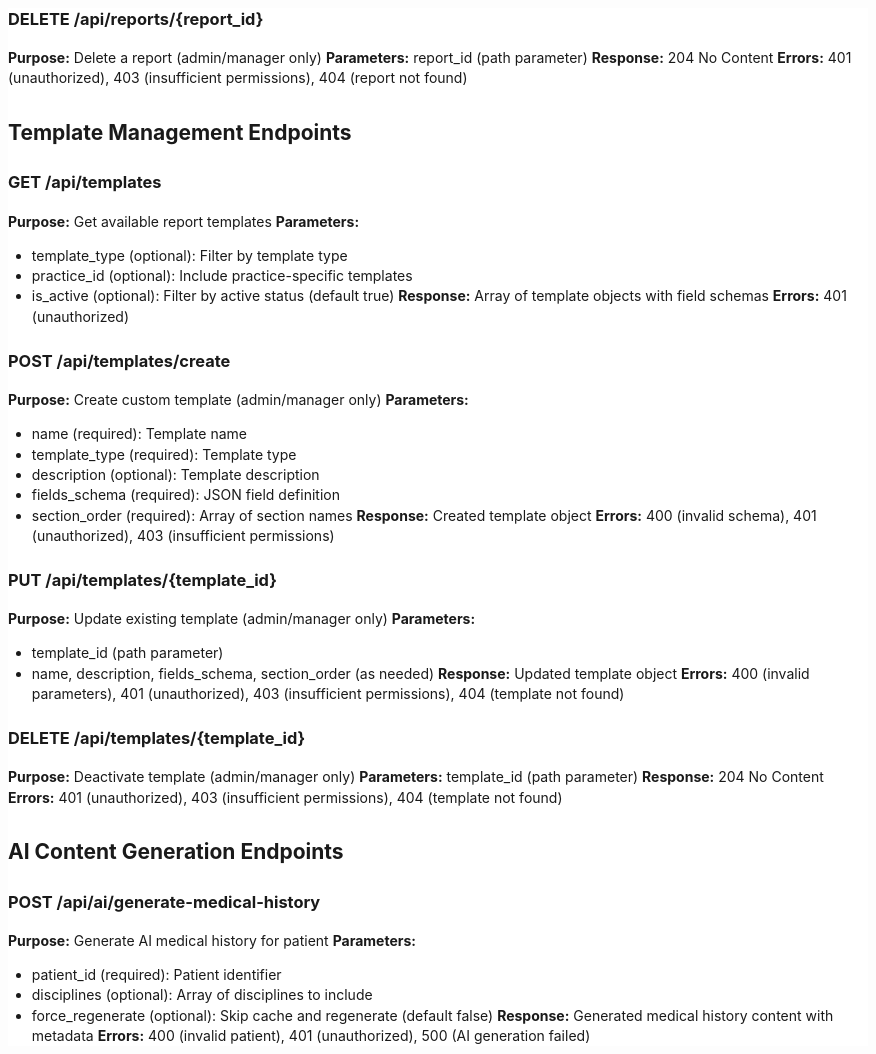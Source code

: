 ### DELETE /api/reports/{report_id}
**Purpose:** Delete a report (admin/manager only)
**Parameters:** report_id (path parameter)
**Response:** 204 No Content
**Errors:** 401 (unauthorized), 403 (insufficient permissions), 404 (report not found)

## Template Management Endpoints

### GET /api/templates
**Purpose:** Get available report templates
**Parameters:**
- template_type (optional): Filter by template type
- practice_id (optional): Include practice-specific templates
- is_active (optional): Filter by active status (default true)
**Response:** Array of template objects with field schemas
**Errors:** 401 (unauthorized)

### POST /api/templates/create
**Purpose:** Create custom template (admin/manager only)
**Parameters:**
- name (required): Template name
- template_type (required): Template type
- description (optional): Template description
- fields_schema (required): JSON field definition
- section_order (required): Array of section names
**Response:** Created template object
**Errors:** 400 (invalid schema), 401 (unauthorized), 403 (insufficient permissions)

### PUT /api/templates/{template_id}
**Purpose:** Update existing template (admin/manager only)
**Parameters:**
- template_id (path parameter)
- name, description, fields_schema, section_order (as needed)
**Response:** Updated template object
**Errors:** 400 (invalid parameters), 401 (unauthorized), 403 (insufficient permissions), 404 (template not found)

### DELETE /api/templates/{template_id}
**Purpose:** Deactivate template (admin/manager only)
**Parameters:** template_id (path parameter)
**Response:** 204 No Content
**Errors:** 401 (unauthorized), 403 (insufficient permissions), 404 (template not found)

## AI Content Generation Endpoints

### POST /api/ai/generate-medical-history
**Purpose:** Generate AI medical history for patient
**Parameters:**
- patient_id (required): Patient identifier
- disciplines (optional): Array of disciplines to include
- force_regenerate (optional): Skip cache and regenerate (default false)
**Response:** Generated medical history content with metadata
**Errors:** 400 (invalid patient), 401 (unauthorized), 500 (AI generation failed)
